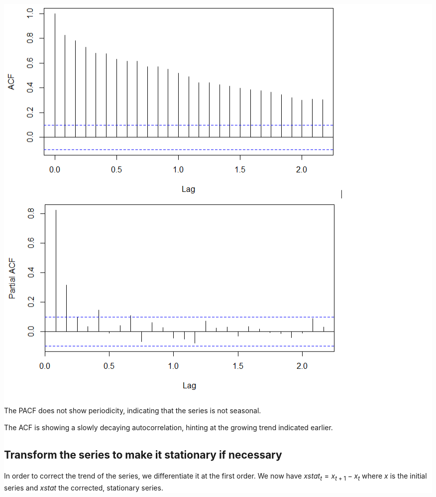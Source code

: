 ![image](https://github.com/gbrugere/Time_Series/blob/main/image/acf(x).png) | ![image](https://github.com/gbrugere/Time_Series/blob/main/image/pacf(x).png)

The PACF does not show periodicity, indicating that the series is not
seasonal.

The ACF is showing a slowly decaying autocorrelation, hinting at the
growing trend indicated earlier.

## Transform the series to make it stationary if necessary

In order to correct the trend of the series, we differentiate it at the
first order. We now have $xstat_t = x_{t+1} - x_t$ where $x$ is the
initial series and $xstat$ the corrected, stationary series.
